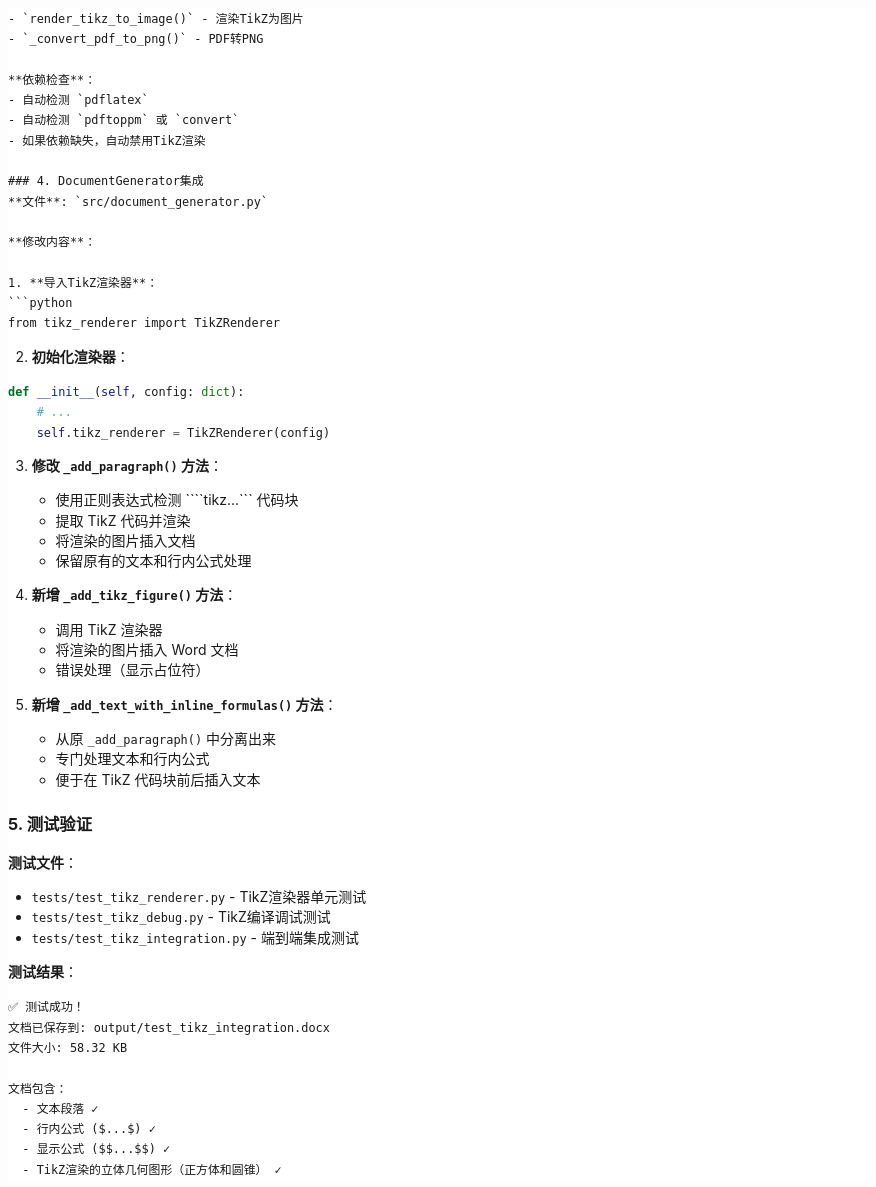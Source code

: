 ```
- `render_tikz_to_image()` - 渲染TikZ为图片
- `_convert_pdf_to_png()` - PDF转PNG

**依赖检查**：
- 自动检测 `pdflatex`
- 自动检测 `pdftoppm` 或 `convert`
- 如果依赖缺失，自动禁用TikZ渲染

### 4. DocumentGenerator集成
**文件**: `src/document_generator.py`

**修改内容**：

1. **导入TikZ渲染器**：
```python
from tikz_renderer import TikZRenderer
```

2. **初始化渲染器**：
```python
def __init__(self, config: dict):
    # ...
    self.tikz_renderer = TikZRenderer(config)
```

3. **修改 `_add_paragraph()` 方法**：
   - 使用正则表达式检测 ````tikz...``` 代码块
   - 提取 TikZ 代码并渲染
   - 将渲染的图片插入文档
   - 保留原有的文本和行内公式处理

4. **新增 `_add_tikz_figure()` 方法**：
   - 调用 TikZ 渲染器
   - 将渲染的图片插入 Word 文档
   - 错误处理（显示占位符）

5. **新增 `_add_text_with_inline_formulas()` 方法**：
   - 从原 `_add_paragraph()` 中分离出来
   - 专门处理文本和行内公式
   - 便于在 TikZ 代码块前后插入文本

### 5. 测试验证

**测试文件**：
- `tests/test_tikz_renderer.py` - TikZ渲染器单元测试
- `tests/test_tikz_debug.py` - TikZ编译调试测试
- `tests/test_tikz_integration.py` - 端到端集成测试

**测试结果**：
```
✅ 测试成功！
文档已保存到: output/test_tikz_integration.docx
文件大小: 58.32 KB

文档包含：
  - 文本段落 ✓
  - 行内公式 ($...$) ✓
  - 显示公式 ($$...$$) ✓
  - TikZ渲染的立体几何图形（正方体和圆锥） ✓
```
